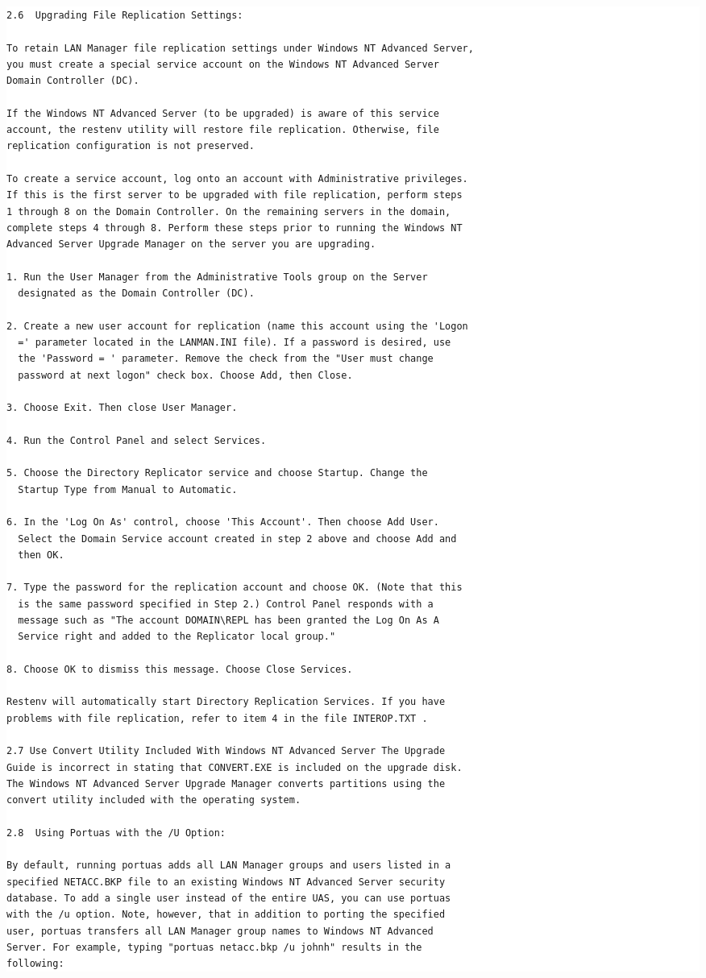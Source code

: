	2.6  Upgrading File Replication Settings:
	
	To retain LAN Manager file replication settings under Windows NT Advanced Server,
	you must create a special service account on the Windows NT Advanced Server
	Domain Controller (DC).
	
	If the Windows NT Advanced Server (to be upgraded) is aware of this service
	account, the restenv utility will restore file replication. Otherwise, file
	replication configuration is not preserved.
	
	To create a service account, log onto an account with Administrative privileges.
	If this is the first server to be upgraded with file replication, perform steps
	1 through 8 on the Domain Controller. On the remaining servers in the domain,
	complete steps 4 through 8. Perform these steps prior to running the Windows NT
	Advanced Server Upgrade Manager on the server you are upgrading.
	
	1. Run the User Manager from the Administrative Tools group on the Server
	  designated as the Domain Controller (DC).
	
	2. Create a new user account for replication (name this account using the 'Logon
	  =' parameter located in the LANMAN.INI file). If a password is desired, use
	  the 'Password = ' parameter. Remove the check from the "User must change
	  password at next logon" check box. Choose Add, then Close.
	
	3. Choose Exit. Then close User Manager.
	
	4. Run the Control Panel and select Services.
	
	5. Choose the Directory Replicator service and choose Startup. Change the
	  Startup Type from Manual to Automatic.
	
	6. In the 'Log On As' control, choose 'This Account'. Then choose Add User.
	  Select the Domain Service account created in step 2 above and choose Add and
	  then OK.
	
	7. Type the password for the replication account and choose OK. (Note that this
	  is the same password specified in Step 2.) Control Panel responds with a
	  message such as "The account DOMAIN\REPL has been granted the Log On As A
	  Service right and added to the Replicator local group."
	
	8. Choose OK to dismiss this message. Choose Close Services.
	
	Restenv will automatically start Directory Replication Services. If you have
	problems with file replication, refer to item 4 in the file INTEROP.TXT .
	
	2.7 Use Convert Utility Included With Windows NT Advanced Server The Upgrade
	Guide is incorrect in stating that CONVERT.EXE is included on the upgrade disk.
	The Windows NT Advanced Server Upgrade Manager converts partitions using the
	convert utility included with the operating system.
	
	2.8  Using Portuas with the /U Option:
	
	By default, running portuas adds all LAN Manager groups and users listed in a
	specified NETACC.BKP file to an existing Windows NT Advanced Server security
	database. To add a single user instead of the entire UAS, you can use portuas
	with the /u option. Note, however, that in addition to porting the specified
	user, portuas transfers all LAN Manager group names to Windows NT Advanced
	Server. For example, typing "portuas netacc.bkp /u johnh" results in the
	following:
	